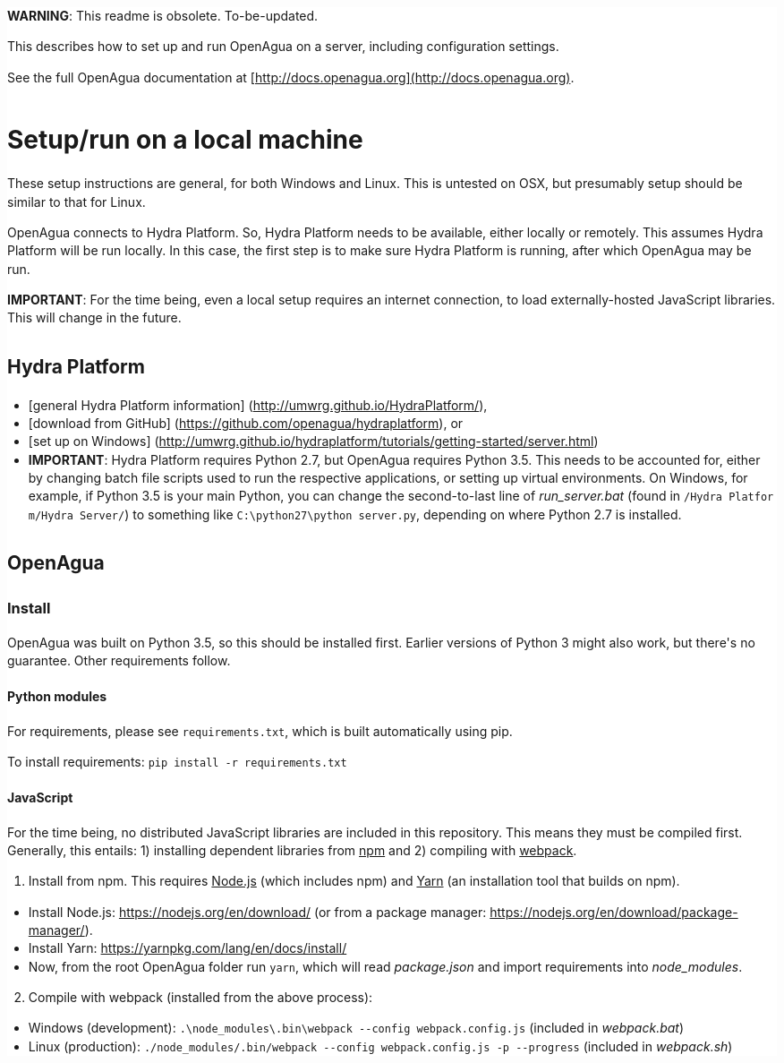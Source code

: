 **WARNING**: This readme is obsolete. To-be-updated.

This describes how to set up and run OpenAgua on a server, including configuration settings.

See the full OpenAgua documentation at [http://docs.openagua.org](http://docs.openagua.org).

# Setup/run on a local machine

These setup instructions are general, for both Windows and Linux. This is untested on OSX, but presumably setup should be similar to that for Linux.

OpenAgua connects to Hydra Platform. So, Hydra Platform needs to be available, either locally or remotely. This assumes Hydra Platform will be run locally. In this case, the first step is to make sure Hydra Platform is running, after which OpenAgua may be run.

**IMPORTANT**: For the time being, even a local setup requires an internet connection, to load externally-hosted JavaScript libraries. This will change in the future.

## Hydra Platform
* [general Hydra Platform information] (http://umwrg.github.io/HydraPlatform/),
* [download from GitHub] (https://github.com/openagua/hydraplatform), or
* [set up on Windows] (http://umwrg.github.io/hydraplatform/tutorials/getting-started/server.html)
* **IMPORTANT**: Hydra Platform requires Python 2.7, but OpenAgua requires Python 3.5. This needs to be accounted for, either by changing batch file scripts used to run the respective applications, or setting up virtual environments. On Windows, for example, if Python 3.5 is your main Python, you can change the second-to-last line of *run_server.bat* (found in `/Hydra Platform/Hydra Server/`) to something like `C:\python27\python server.py`, depending on where Python 2.7 is installed.

## OpenAgua

### Install

OpenAgua was built on Python 3.5, so this should be installed first. Earlier versions of Python 3 might also work, but there's no guarantee. Other requirements follow.

#### Python modules

For requirements, please see `requirements.txt`, which is built automatically using pip.

To install requirements: `pip install -r requirements.txt`

#### JavaScript

For the time being, no distributed JavaScript libraries are included in this repository. This means they must be compiled first. Generally, this entails: 1) installing dependent libraries from [npm](https://www.npmjs.com/) and 2) compiling with [webpack](https://webpack.js.org/).

1. Install from npm. This requires [Node.js](https://nodejs.org) (which includes npm) and [Yarn](https://yarnpkg.com/en/) (an installation tool that builds on npm). 
* Install Node.js: https://nodejs.org/en/download/ (or from a package manager: https://nodejs.org/en/download/package-manager/).
* Install Yarn: https://yarnpkg.com/lang/en/docs/install/
* Now, from the root OpenAgua folder run `yarn`, which will read _package.json_ and import requirements into _node_modules_.
2. Compile with webpack (installed from the above process):
* Windows (development): `.\node_modules\.bin\webpack --config webpack.config.js` (included in _webpack.bat_)
* Linux (production): `./node_modules/.bin/webpack --config webpack.config.js -p --progress` (included in _webpack.sh_)
